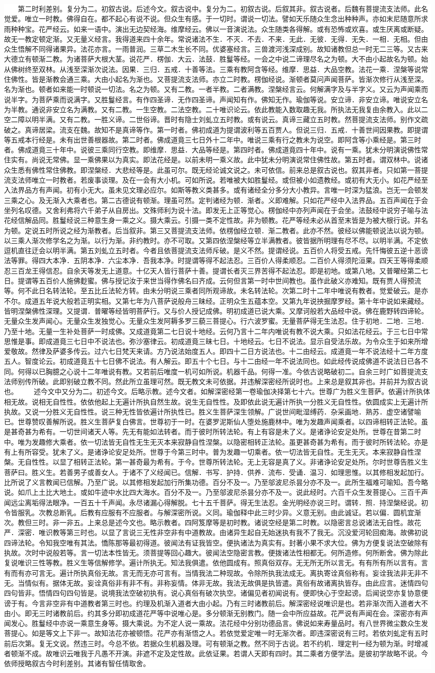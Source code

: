 　　第二时利差别。复分为二。初叙古说。后述今文。叙古说中。复分为二。初叙古说。后叙其非。叙古说者。后魏有菩提流支法师。此名觉爱。唯立一时教。佛得自在。都不起心有说不说。但众生有感。于一切时。谓说一切法。譬如天乐随众生念出种种声。亦如末尼随意所求雨种种宝。花严经云。如来一语中。演出无边契经海。维摩经云。佛以一音演说法。众生随类各得解。或有恐怖或欢喜。或生厌离或断疑。故无一教定顿定渐。又无量义经言。我得道来四十余年。常说诸法不生．不灭．不去．不来．无此．无彼．无得．无失．一相．无相。但由众生悟解不同得诸果异。法花亦言。一雨普润。三草二木生长不同。优婆塞经言。三兽渡河浅深成别。故知诸教但总一时无二三等。又古来大德立有顿渐二教。为诸菩萨大根大茎。说花严．楞伽．大云．法鼓．胜鬘等经。一会之中说二谛理尽名之为顿。大不由小起故名为顿。始从佛树终至双林。从浅至深渐次说法。因果．三归．五戒．十善等法。三乘有教阿含等经。维摩．思益．大品空教。法花一乘．涅槃等说常住佛性。皆是渐教会通三乘。大由小起名为渐也。又菩提流支法师。亦立二时教。楞伽经说。渐顿者莫问声闻菩萨。皆渐次修行从浅至深。名为渐也。顿者如来能一时顿说一切法。名之为顿。又有二教。一者半教。二者满教。涅槃经言云。何解满字及与半字义。又云为声闻乘而说半字。为菩萨乘而说满字。又胜鬘经言。有作四圣谛．无作四圣谛。声闻知有作。佛知无作。瑜伽等说。安立谛．非安立谛。唯说安立名为半教。通说非安立名为满教。又有二教。一生空教。二法空教。二十唯识论云。依此教能入数取趣无我。所执法无我复由余教入。此以二空二障以明半满。又有二教。一胜义谛。二世俗谛。晋时有隐士刘虬立五时教。或有说云。真谛三藏立五时教。然菩提流支法师。别作文疏破之。真谛居梁。流支在魏。故知不是真谛等作。第一时者。佛初成道为提谓波利等五百贾人。但说三归．五戒．十善世间因果教。即提谓等五戒本行经是。未有出世善根器故。第二时者。佛成道竟三七日外十二年中。唯说三乘有行之教未为说空。即阿含等小乘经是。第三时者。佛成道竟三十年中。说彼三乘同行空教。即维摩．思益．大品等经是。第四时者。佛成道竟四十年中。说有一乘。犹未分明演说佛性常住实有。尚说无常佛。显一乘佛果以为真实。即法花经是。以前未明一乘义故。此中犹未分明演说常住佛性故。第五时者。谓双林中。说诸众生悉有佛性常住佛教。即涅槃经．大悲经等是。此虽可尔。既无经论诚文说之。未可依信。前来总是叙古说也。叙其非者。只如第一菩提流支法师唯立一时教者。若废事谈理。及在一会有大小机。可如所说。若唯被大如胜鬘经。或但被小如遗教经。或初有大无小。如花严经至入法界品方有声闻。初有小无大。虽未见文理必应尔。如斯等教义类甚多。或有诸经全分多分大小教异。言唯一时深为猛浪。岂无一会顿发三乘之心。及无渐入大乘者也。第二古德说有顿渐。理虽可然。定判诸经为顿．渐者。义即难解。只如花严经中入法界品。五百声闻在于会坐列名叹德。又舍利弗将六千弟子从自房出。文殊师利为说十法。即发无上正等觉心。楞伽经中亦列声闻在于会坐。法鼓经中说穷子喻与法花经信解品同。胜鬘经说三种意生身一乘之义。摄大乘云。引摄一类不定性故。非为顿教。花严等经未必从首至末皆是为被大根行说。并名为顿。定说五时所说之经为渐教者。后当叙非。第三又菩提流支法师。依楞伽经立顿．渐二教者。此亦不然。彼经以佛能顿说法以说为顿。以三乘人渐次修学名之为渐。以行为渐。非约教时。亦不可取。又第四依涅槃经等立半满教者。彼皆据所明理有尽不尽。以明半满。不定依逗机直往迂会以明半满。第五刘虬立五时者。今者且依菩提流支法师斥破。是义不然。提谓经说。五百价人将受五戒。先忏悔彼五逆十恶谤法等罪。得四大本净．五阴本净．六尘本净．吾我本净。时提谓等得不起法忍。三百价人得柔顺忍。二百价人得须陀洹果。四天王等得柔顺忍三百龙王得信忍。自余天等发无上道意。十亿天人皆行菩萨十善。提谓长者灭三界苦得不起法忍。即是初地。或第八地。又普曜经第二七日。提谓等五百价人施佛麨蜜。佛与授记汝于来世当得作佛名曰齐成。云何但言第一时中世间教也。虽作此破义亦难知。既有贾人得预流等。何不此日名转法轮。至五比丘法轮方转。由未分明说三乘者同所观谛故。未名转法轮。次第二时十二年中唯说有教者。觉爱破云。是亦不尔。成道五年说大般若正明实相。又第七年为八菩萨说般舟三昧经。正明众生五蕴本空。又第九年说抰掘摩罗经。第十年中说如来藏经。皆明涅槃佛性深理。又提谓．普曜等经皆明菩萨行。又与价人授记成佛。明初成道已说大乘。又摩诃般若大品经中说。佛在鹿野转四谛轮。无量众生发声闻心。无量众生发独觉心。无量众生发阿耨多罗三藐三菩提心。行六波罗蜜。无量菩萨得无生法忍。住于初地．二地．三地．乃至十地。无量一生补处菩萨一时成佛。又成道竟第二七日说十地经。云何乃言十二年内唯说有教不说大乘。只如法花经云。于三七日中常思惟是事。即成道竟三七日中不说法也。弥沙塞律云。初成道竟三昧七日。十地经云。七日不说法。显示自受法乐故。为令众生于如来所增爱敬故。然律及萨婆多传云。过六七日梵天来请。方乃说法始度五人。即四十二日方说法也。十二由经云。成道竟一年不说法经十二年方度五人。智度论云。初成道竟五十七日佛不说法。有人解云。即五十个七日。与十二由经一年不说法同也。如此经传说成佛道不说法日已各不同。何得以已胸臆之心说十二年唯说有教。又若前后唯度一机可如所说。机器千品。何得一准。今依古说略破初二。自余三时广如菩提流支法师别传所破。此即别破立教不同。然此所立虽理可然。既无教文未可依据。并违解深密经所说时也。上来总是叙其非也。并前并为叙古说也。
　　述今文中又分为二。初述今文。后略示教。述今文者。如解深密经第一卷瑜伽决择第七十六。世尊广为胜义生菩萨。依遍计所执体相无故。说相无自性性。依依他起上无遍计所执自然生故。说生无自性性。及即依此说无遍计所执一分胜义无自性性。依圆成实上无遍计所执故。又说一分胜义无自性性。说三种无性皆依遍计所执性已。胜义生菩萨深生领解。广说世间毗湿缚药．杂采画地．熟苏．虚空诸譬喻已。世尊赞叹善解所说。胜义生菩萨复白佛言。世尊初于一时。在婆罗泥斯仙人堕处施鹿林中。唯为发趣声闻乘者。以四谛相转正法轮。虽是甚奇甚为希有。一切世间诸天人等。先无有能如法转者。而于彼时所转法轮。有上有容是未了义。是诸诤论安足处所。世尊在昔第二时中。唯为发趣修大乘者。依一切法皆无自性无生无灭本来寂静自性涅槃。以隐密相转正法轮。虽更甚奇甚为希有。而于彼时所转法轮。亦是有上有所容受。犹未了义。是诸诤论安足处所。世尊于今第三时中。普为发趣一切乘者。依一切法皆无自性。无生无灭。本来寂静自性涅槃。无自性性。以显了相转正法轮。第一甚奇最为希有。于今。世尊所转法轮。无上无容是真了义。非诸诤论安足处所。尔时世尊告胜义生菩萨曰。胜义生。若善男子或善女人。于诸不了义经闻已。信解．书写．护持．供养．流布．受诵．温习．如理思惟。以其修相发起加行。比所说了义言教闻已信解。乃至广说。以其修相发起加行所集功德。百分不及一。乃至邬波尼杀昙分亦不及一。此所生福难可喻知。吾今略说。如爪上土比大地土。或如牛迹中水比四大海水。百分不及一。乃至邬波尼杀昙分亦不及一。说此经时。六百千众生发菩提心。三百千声闻远尘离垢得法眼净。一百五十千声闻。永尽诸漏心得解脱。七十五千菩萨。得无生法忍。金光明经亦说三时。谓转．照．持涅槃经说。初令皆服乳。次教总断乳。后教有应服有不应服者。与解深密所说。义同。瑜伽释中此三时少异。义意无别。由此诚证。若以偏．圆机宜渐次。教但三时。非一非五。上来总是述今文也。略示教者。四阿笈摩等是初时教。诸说空经是第二时教。以隐密言总说诸法无自性。故花严．深密．唯识教等第三时也。以显了言说三无性非空非有中道教故。由诸异生起自无始迷执有我不了我无。沉没爱河轮回痴海。故佛初说四谛法轮。令知我空唯有其法。憍陈那等最初得道。彼闻法有证我皆空。便执诸法为真实有。封著小果不求大位。佛为方便复说法空破除有执故。次时中说般若等。言一切法本性皆无。须菩提等回心趣大。彼闻法空隐密言教。便拨诸法性相都无。何所造修。何所断舍。佛为除此复说唯识三性等教。胜义生等信解修学。遍计所执无。知法我俱遣。依他圆成有。照真俗双存。无无所无所以言无。有有所有所以言有。言有而有亦可言无。遍计所执真俗无故。言无而无亦可言有。当情我法二种现故。令除所执我法成无。离执寄诠真俗称有。妄诠我法非无非不无。当情似有。据体无故。妄诠真俗非有非不有。非称妄情。体非无故。我法无故俱是执皆遣。真俗有故诸离执皆存。由此应言。迷情四句四句皆非。悟情四句四句皆是。说境我法空破初执有。说心真俗有破次执空。诸偏见者初闻说有。便即快心于空起谤。后闻说空亦复协意便谤于有。今言非空非有中道教者第三时也。约理及机渐入道者大由小起。乃有三时诸教前后。解深密经说唯识是也。若非渐次而入道者大不由小。即无三时诸教前后。约其多分即初成道花严等中说唯心是。多分顿渐无别教门。随一会中所应益故。花严说有声闻在会。深密亦有声闻发心。胜鬘经中亦说一乘意生身等。摄大乘说。为不定人说一乘故。法花经中分别功德品言。佛说如来寿量品时。有八世界微尘数众生发菩提心。如是等文上下非一。故知法花亦被顿悟。花严亦有渐悟之人。若依觉爱定唯一时无渐次者。即违深密说有三时。若依刘虬定有五时前后次第。复无文说。然违三时。今总不依。若据众生机器及理。可有顿渐之教。然不同于古说。若不约机．理定判一经为顿为渐。时增减者顿渐不成。故唯识云唯我于凡愚不开演。非遮不定及定性故。此依证果。若谓人天即有四时。其二乘者方便学法。是彼初学故略不说。今依师授略叙古今时利差别。其诸有智任情取舍。